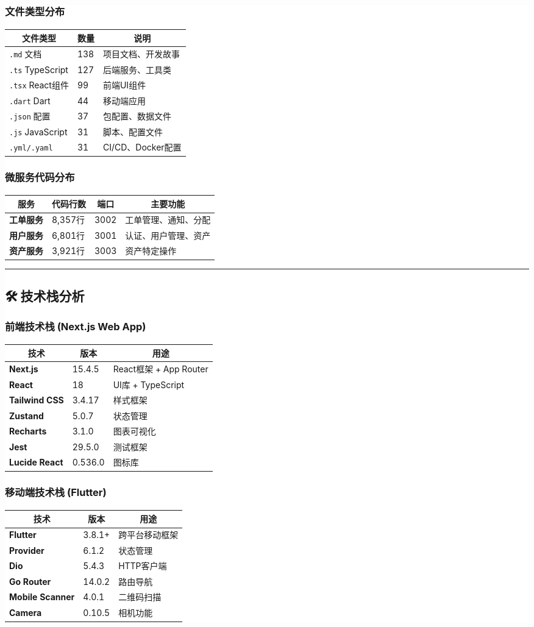 ### 文件类型分布
| 文件类型 | 数量 | 说明 |
|----------|------|------|
| `.md` 文档 | 138 | 项目文档、开发故事 |
| `.ts` TypeScript | 127 | 后端服务、工具类 |
| `.tsx` React组件 | 99 | 前端UI组件 |
| `.dart` Dart | 44 | 移动端应用 |
| `.json` 配置 | 37 | 包配置、数据文件 |
| `.js` JavaScript | 31 | 脚本、配置文件 |
| `.yml/.yaml` | 31 | CI/CD、Docker配置 |

### 微服务代码分布
| 服务 | 代码行数 | 端口 | 主要功能 |
|------|----------|------|----------|
| **工单服务** | 8,357行 | 3002 | 工单管理、通知、分配 |
| **用户服务** | 6,801行 | 3001 | 认证、用户管理、资产 |
| **资产服务** | 3,921行 | 3003 | 资产特定操作 |

---

## 🛠️ 技术栈分析

### 前端技术栈 (Next.js Web App)
| 技术 | 版本 | 用途 |
|------|------|------|
| **Next.js** | 15.4.5 | React框架 + App Router |
| **React** | 18 | UI库 + TypeScript |
| **Tailwind CSS** | 3.4.17 | 样式框架 |
| **Zustand** | 5.0.7 | 状态管理 |
| **Recharts** | 3.1.0 | 图表可视化 |
| **Jest** | 29.5.0 | 测试框架 |
| **Lucide React** | 0.536.0 | 图标库 |

### 移动端技术栈 (Flutter)
| 技术 | 版本 | 用途 |
|------|------|------|
| **Flutter** | 3.8.1+ | 跨平台移动框架 |
| **Provider** | 6.1.2 | 状态管理 |
| **Dio** | 5.4.3 | HTTP客户端 |
| **Go Router** | 14.0.2 | 路由导航 |
| **Mobile Scanner** | 4.0.1 | 二维码扫描 |
| **Camera** | 0.10.5 | 相机功能 |
